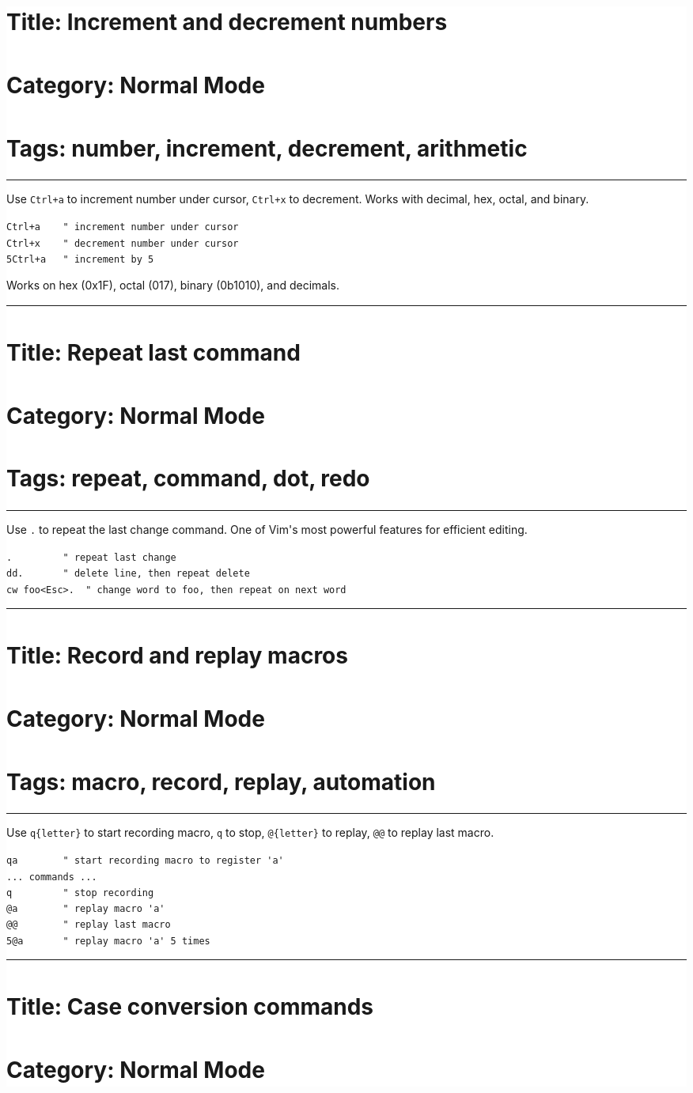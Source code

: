 # Title: Increment and decrement numbers
# Category: Normal Mode
# Tags: number, increment, decrement, arithmetic
---
Use `Ctrl+a` to increment number under cursor, `Ctrl+x` to decrement. Works with decimal, hex, octal, and binary.

```vim
Ctrl+a    " increment number under cursor
Ctrl+x    " decrement number under cursor
5Ctrl+a   " increment by 5
```

Works on hex (0x1F), octal (017), binary (0b1010), and decimals.
***
# Title: Repeat last command
# Category: Normal Mode
# Tags: repeat, command, dot, redo
---
Use `.` to repeat the last change command. One of Vim's most powerful features for efficient editing.

```vim
.         " repeat last change
dd.       " delete line, then repeat delete
cw foo<Esc>.  " change word to foo, then repeat on next word
```
***
# Title: Record and replay macros
# Category: Normal Mode
# Tags: macro, record, replay, automation
---
Use `q{letter}` to start recording macro, `q` to stop, `@{letter}` to replay, `@@` to replay last macro.

```vim
qa        " start recording macro to register 'a'
... commands ...
q         " stop recording
@a        " replay macro 'a'
@@        " replay last macro
5@a       " replay macro 'a' 5 times
```
***
# Title: Case conversion commands
# Category: Normal Mode